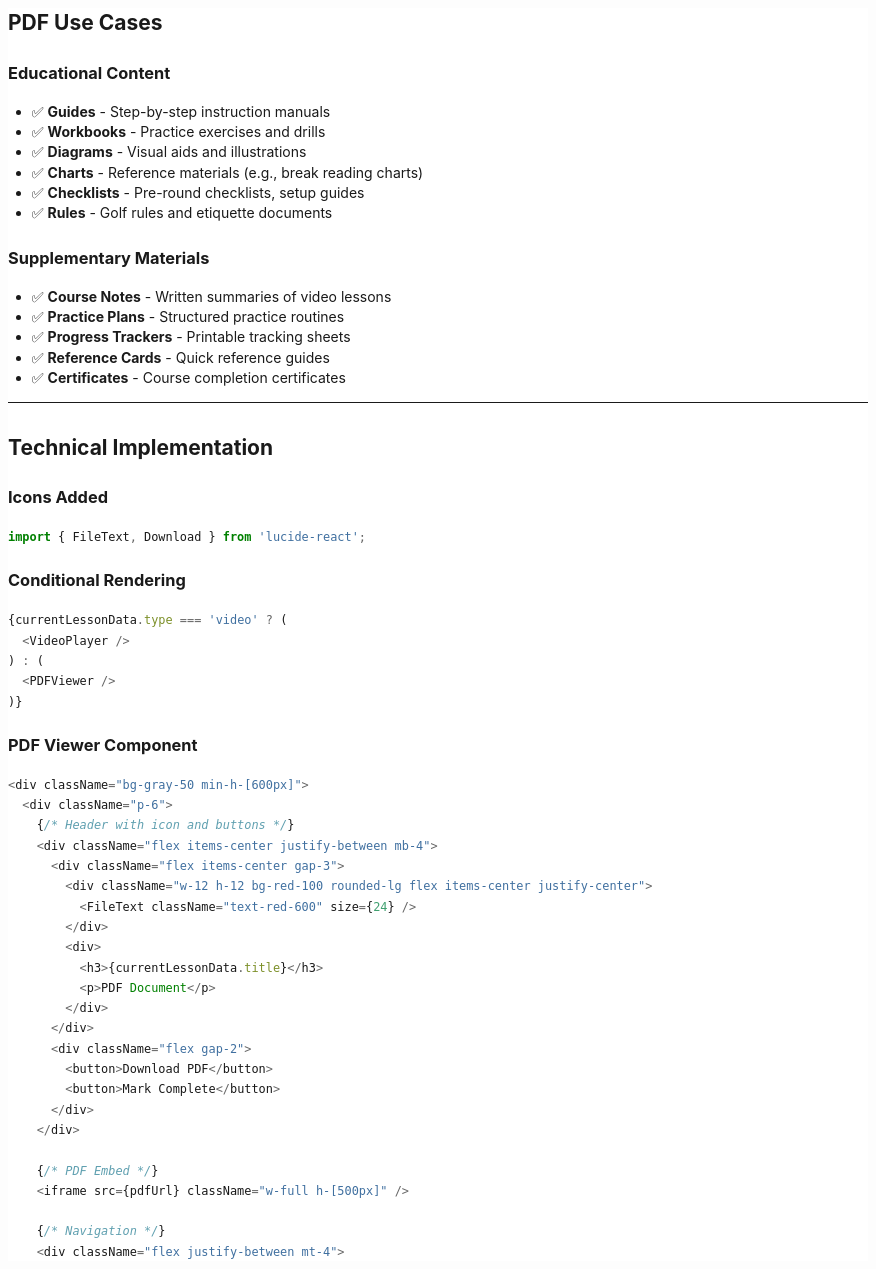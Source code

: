 
## PDF Use Cases

### **Educational Content**
- ✅ **Guides** - Step-by-step instruction manuals
- ✅ **Workbooks** - Practice exercises and drills
- ✅ **Diagrams** - Visual aids and illustrations
- ✅ **Charts** - Reference materials (e.g., break reading charts)
- ✅ **Checklists** - Pre-round checklists, setup guides
- ✅ **Rules** - Golf rules and etiquette documents

### **Supplementary Materials**
- ✅ **Course Notes** - Written summaries of video lessons
- ✅ **Practice Plans** - Structured practice routines
- ✅ **Progress Trackers** - Printable tracking sheets
- ✅ **Reference Cards** - Quick reference guides
- ✅ **Certificates** - Course completion certificates

---

## Technical Implementation

### **Icons Added**
```typescript
import { FileText, Download } from 'lucide-react';
```

### **Conditional Rendering**
```typescript
{currentLessonData.type === 'video' ? (
  <VideoPlayer />
) : (
  <PDFViewer />
)}
```

### **PDF Viewer Component**
```typescript
<div className="bg-gray-50 min-h-[600px]">
  <div className="p-6">
    {/* Header with icon and buttons */}
    <div className="flex items-center justify-between mb-4">
      <div className="flex items-center gap-3">
        <div className="w-12 h-12 bg-red-100 rounded-lg flex items-center justify-center">
          <FileText className="text-red-600" size={24} />
        </div>
        <div>
          <h3>{currentLessonData.title}</h3>
          <p>PDF Document</p>
        </div>
      </div>
      <div className="flex gap-2">
        <button>Download PDF</button>
        <button>Mark Complete</button>
      </div>
    </div>
    
    {/* PDF Embed */}
    <iframe src={pdfUrl} className="w-full h-[500px]" />
    
    {/* Navigation */}
    <div className="flex justify-between mt-4">
```